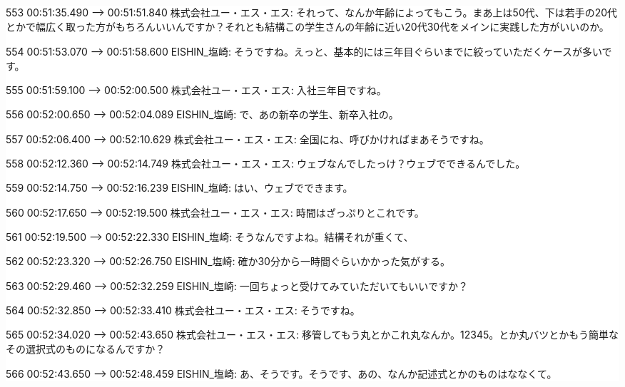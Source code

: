 553
00:51:35.490 --> 00:51:51.840
株式会社ユー・エス・エス: それって、なんか年齢によってもこう。まあ上は50代、下は若手の20代とかで幅広く取った方がもちろんいいんですか？それとも結構この学生さんの年齢に近い20代30代をメインに実践した方がいいのか。

554
00:51:53.070 --> 00:51:58.600
EISHIN_塩崎: そうですね。えっと、基本的には三年目ぐらいまでに絞っていただくケースが多いです。

555
00:51:59.100 --> 00:52:00.500
株式会社ユー・エス・エス: 入社三年目ですね。

556
00:52:00.650 --> 00:52:04.089
EISHIN_塩崎: で、あの新卒の学生、新卒入社の。

557
00:52:06.400 --> 00:52:10.629
株式会社ユー・エス・エス: 全国にね、呼びかければまあそうですね。

558
00:52:12.360 --> 00:52:14.749
株式会社ユー・エス・エス: ウェブなんでしたっけ？ウェブでできるんでした。

559
00:52:14.750 --> 00:52:16.239
EISHIN_塩崎: はい、ウェブでできます。

560
00:52:17.650 --> 00:52:19.500
株式会社ユー・エス・エス: 時間はざっぷりとこれです。

561
00:52:19.500 --> 00:52:22.330
EISHIN_塩崎: そうなんですよね。結構それが重くて、

562
00:52:23.320 --> 00:52:26.750
EISHIN_塩崎: 確か30分から一時間ぐらいかかった気がする。

563
00:52:29.460 --> 00:52:32.259
EISHIN_塩崎: 一回ちょっと受けてみていただいてもいいですか？

564
00:52:32.850 --> 00:52:33.410
株式会社ユー・エス・エス: そうですね。

565
00:52:34.020 --> 00:52:43.650
株式会社ユー・エス・エス: 移管してもう丸とかこれ丸なんか。12345。とか丸バツとかもう簡単なその選択式のものになるんですか？

566
00:52:43.650 --> 00:52:48.459
EISHIN_塩崎: あ、そうです。そうです、あの、なんか記述式とかのものはななくて。
